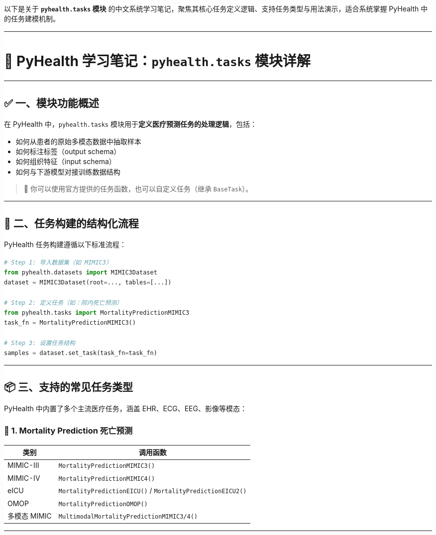 以下是关于 **`pyhealth.tasks` 模块** 的中文系统学习笔记，聚焦其核心任务定义逻辑、支持任务类型与用法演示，适合系统掌握 PyHealth 中的任务建模机制。

---

# 🎯 PyHealth 学习笔记：`pyhealth.tasks` 模块详解

---

## ✅ 一、模块功能概述

在 PyHealth 中，`pyhealth.tasks` 模块用于**定义医疗预测任务的处理逻辑**，包括：

* 如何从患者的原始多模态数据中抽取样本
* 如何标注标签（output schema）
* 如何组织特征（input schema）
* 如何与下游模型对接训练数据结构

> 📌 你可以使用官方提供的任务函数，也可以自定义任务（继承 `BaseTask`）。

---

## 🧱 二、任务构建的结构化流程

PyHealth 任务构建遵循以下标准流程：

```python
# Step 1: 导入数据集（如 MIMIC3）
from pyhealth.datasets import MIMIC3Dataset
dataset = MIMIC3Dataset(root=..., tables=[...])

# Step 2: 定义任务（如：院内死亡预测）
from pyhealth.tasks import MortalityPredictionMIMIC3
task_fn = MortalityPredictionMIMIC3()

# Step 3: 设置任务结构
samples = dataset.set_task(task_fn=task_fn)
```

---

## 📦 三、支持的常见任务类型

PyHealth 中内置了多个主流医疗任务，涵盖 EHR、ECG、EEG、影像等模态：

### 📌 1. Mortality Prediction 死亡预测

| 类别        | 调用函数                                                       |
| --------- | ---------------------------------------------------------- |
| MIMIC-III | `MortalityPredictionMIMIC3()`                              |
| MIMIC-IV  | `MortalityPredictionMIMIC4()`                              |
| eICU      | `MortalityPredictionEICU()` / `MortalityPredictionEICU2()` |
| OMOP      | `MortalityPredictionOMOP()`                                |
| 多模态 MIMIC | `MultimodalMortalityPredictionMIMIC3/4()`                  |

---